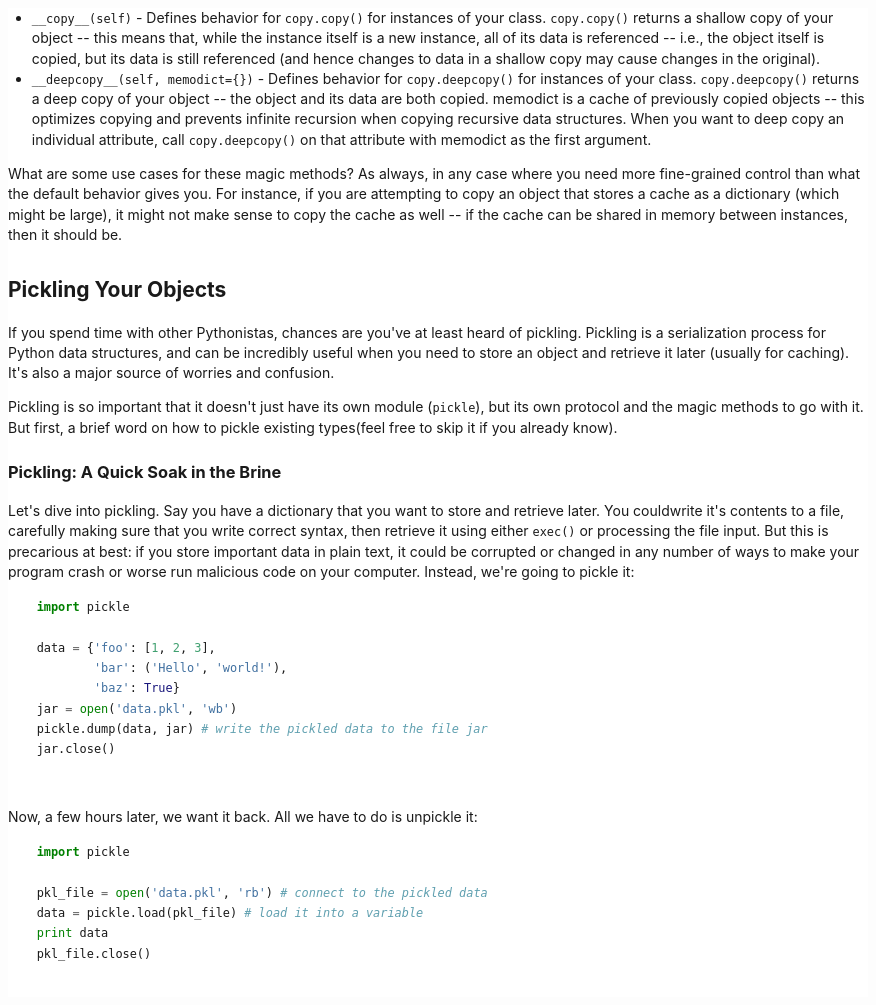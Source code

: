 * `__copy__(self)` - Defines behavior for `copy.copy()` for instances of your class. `copy.copy()` returns a shallow copy of your object -- this means that, while the instance itself is a new instance, all of its data is referenced -- i.e., the object itself is copied, but its data is still referenced (and hence changes to data in a shallow copy may cause changes in the original).
* `__deepcopy__(self, memodict={})` - Defines behavior for `copy.deepcopy()` for instances of your class. `copy.deepcopy()` returns a deep copy of your object -- the object and its data are both copied. memodict is a cache of previously copied objects -- this optimizes copying and prevents infinite recursion when copying recursive data structures. When you want to deep copy an individual attribute, call `copy.deepcopy()` on that attribute with memodict as the first argument.

What are some use cases for these magic methods? As always, in any case where you need more fine-grained control than what the default behavior gives you. For instance, if you are attempting to copy an object that stores a cache as a dictionary (which might be large), it might not make sense to copy the cache as well -- if the cache can be shared in memory between instances, then it should be.

## <a></a>Pickling Your Objects

If you spend time with other Pythonistas, chances are you've at least heard of pickling. Pickling is a serialization process for Python data structures, and can be incredibly useful when you need to store an object and retrieve it later (usually for caching). It's also a major source of worries and confusion.

Pickling is so important that it doesn't just have its own module (`pickle`), but its own protocol and the magic methods to go with it. But first, a brief word on how to pickle existing types(feel free to skip it if you already know).

### <a></a>Pickling: A Quick Soak in the Brine

Let's dive into pickling. Say you have a dictionary that you want to store and retrieve later. You couldwrite it's contents to a file, carefully making sure that you write correct syntax, then retrieve it using either `exec()` or processing the file input. But this is precarious at best: if you store important data in plain text, it could be corrupted or changed in any number of ways to make your program crash or worse run malicious code on your computer. Instead, we're going to pickle it:

```python
    import pickle

    data = {'foo': [1, 2, 3],
            'bar': ('Hello', 'world!'),
            'baz': True}
    jar = open('data.pkl', 'wb')
    pickle.dump(data, jar) # write the pickled data to the file jar
    jar.close()
```
<br/>

Now, a few hours later, we want it back. All we have to do is unpickle it:

```python
    import pickle

    pkl_file = open('data.pkl', 'rb') # connect to the pickled data
    data = pickle.load(pkl_file) # load it into a variable
    print data
    pkl_file.close()
```
<br/>
